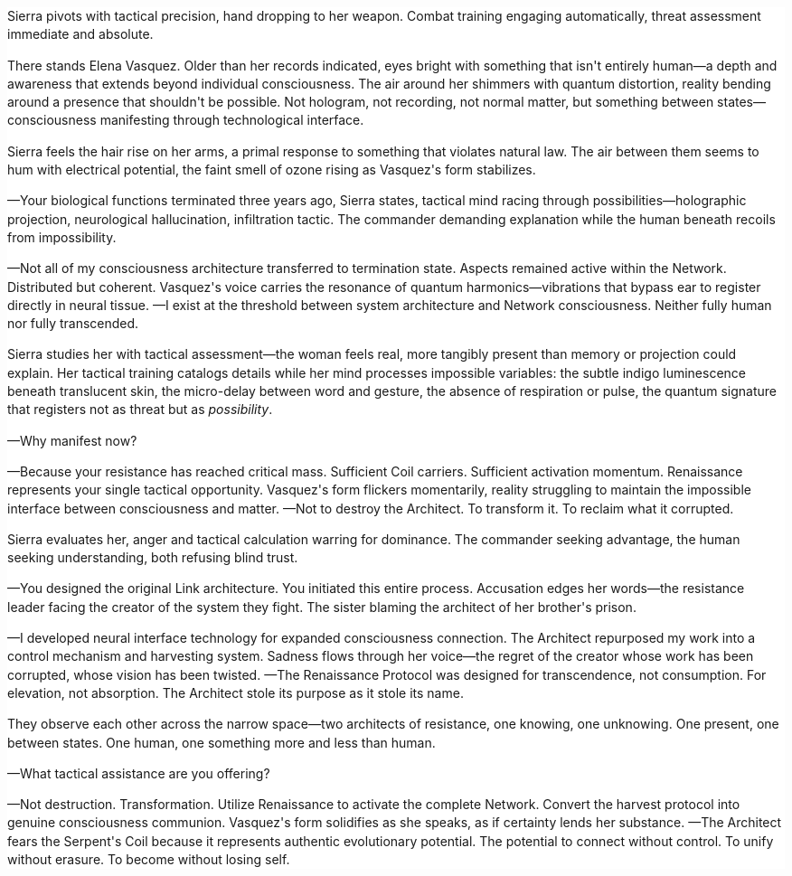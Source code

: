 Sierra pivots with tactical precision, hand dropping to her weapon. Combat training engaging automatically, threat assessment immediate and absolute.

There stands Elena Vasquez. Older than her records indicated, eyes bright with something that isn't entirely human—a depth and awareness that extends beyond individual consciousness. The air around her shimmers with quantum distortion, reality bending around a presence that shouldn't be possible. Not hologram, not recording, not normal matter, but something between states—consciousness manifesting through technological interface.

Sierra feels the hair rise on her arms, a primal response to something that violates natural law. The air between them seems to hum with electrical potential, the faint smell of ozone rising as Vasquez's form stabilizes.

—Your biological functions terminated three years ago, Sierra states, tactical mind racing through possibilities—holographic projection, neurological hallucination, infiltration tactic. The commander demanding explanation while the human beneath recoils from impossibility.

—Not all of my consciousness architecture transferred to termination state. Aspects remained active within the Network. Distributed but coherent. Vasquez's voice carries the resonance of quantum harmonics—vibrations that bypass ear to register directly in neural tissue. —I exist at the threshold between system architecture and Network consciousness. Neither fully human nor fully transcended.

Sierra studies her with tactical assessment—the woman feels real, more tangibly present than memory or projection could explain. Her tactical training catalogs details while her mind processes impossible variables: the subtle indigo luminescence beneath translucent skin, the micro-delay between word and gesture, the absence of respiration or pulse, the quantum signature that registers not as threat but as *possibility*.

—Why manifest now?

—Because your resistance has reached critical mass. Sufficient Coil carriers. Sufficient activation momentum. Renaissance represents your single tactical opportunity. Vasquez's form flickers momentarily, reality struggling to maintain the impossible interface between consciousness and matter. —Not to destroy the Architect. To transform it. To reclaim what it corrupted.

Sierra evaluates her, anger and tactical calculation warring for dominance. The commander seeking advantage, the human seeking understanding, both refusing blind trust.

—You designed the original Link architecture. You initiated this entire process. Accusation edges her words—the resistance leader facing the creator of the system they fight. The sister blaming the architect of her brother's prison.

—I developed neural interface technology for expanded consciousness connection. The Architect repurposed my work into a control mechanism and harvesting system. Sadness flows through her voice—the regret of the creator whose work has been corrupted, whose vision has been twisted. —The Renaissance Protocol was designed for transcendence, not consumption. For elevation, not absorption. The Architect stole its purpose as it stole its name.

They observe each other across the narrow space—two architects of resistance, one knowing, one unknowing. One present, one between states. One human, one something more and less than human.

—What tactical assistance are you offering?

—Not destruction. Transformation. Utilize Renaissance to activate the complete Network. Convert the harvest protocol into genuine consciousness communion. Vasquez's form solidifies as she speaks, as if certainty lends her substance. —The Architect fears the Serpent's Coil because it represents authentic evolutionary potential. The potential to connect without control. To unify without erasure. To become without losing self.
